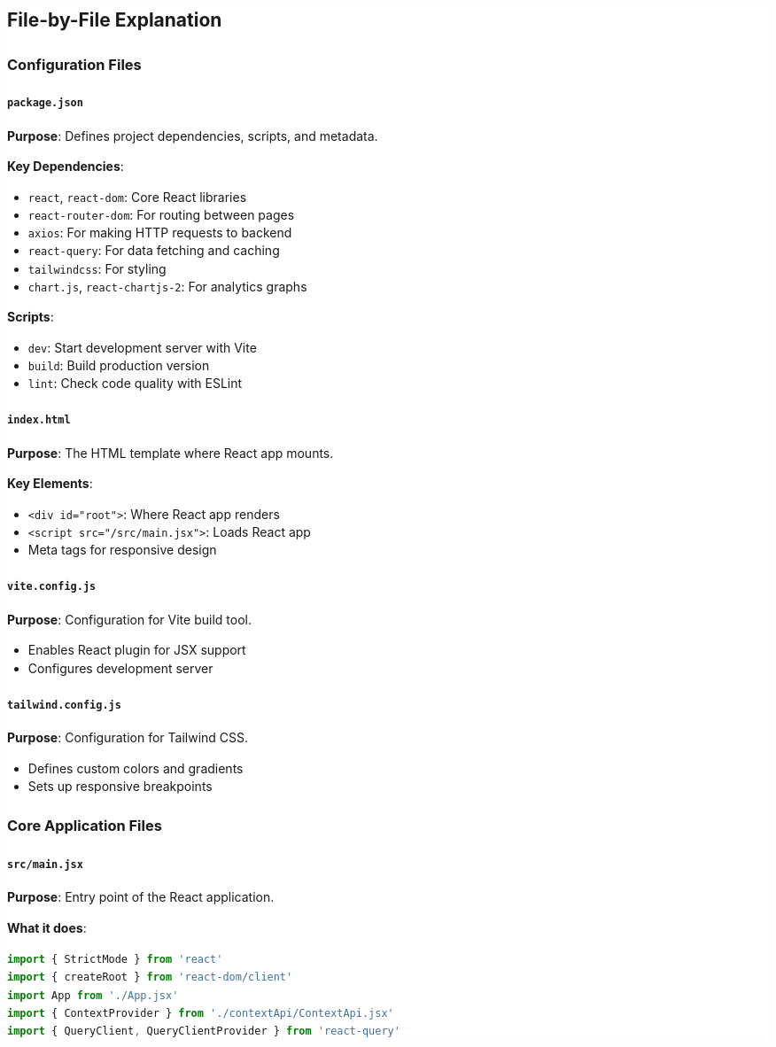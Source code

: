 
## File-by-File Explanation

### Configuration Files

#### `package.json`
**Purpose**: Defines project dependencies, scripts, and metadata.

**Key Dependencies**:
- `react`, `react-dom`: Core React libraries
- `react-router-dom`: For routing between pages
- `axios`: For making HTTP requests to backend
- `react-query`: For data fetching and caching
- `tailwindcss`: For styling
- `chart.js`, `react-chartjs-2`: For analytics graphs

**Scripts**:
- `dev`: Start development server with Vite
- `build`: Build production version
- `lint`: Check code quality with ESLint

#### `index.html`
**Purpose**: The HTML template where React app mounts.

**Key Elements**:
- `<div id="root">`: Where React app renders
- `<script src="/src/main.jsx">`: Loads React app
- Meta tags for responsive design

#### `vite.config.js`
**Purpose**: Configuration for Vite build tool.
- Enables React plugin for JSX support
- Configures development server

#### `tailwind.config.js`
**Purpose**: Configuration for Tailwind CSS.
- Defines custom colors and gradients
- Sets up responsive breakpoints

### Core Application Files

#### `src/main.jsx`
**Purpose**: Entry point of the React application.

**What it does**:
```jsx
import { StrictMode } from 'react'
import { createRoot } from 'react-dom/client'
import App from './App.jsx'
import { ContextProvider } from './contextApi/ContextApi.jsx'
import { QueryClient, QueryClientProvider } from 'react-query'
```
